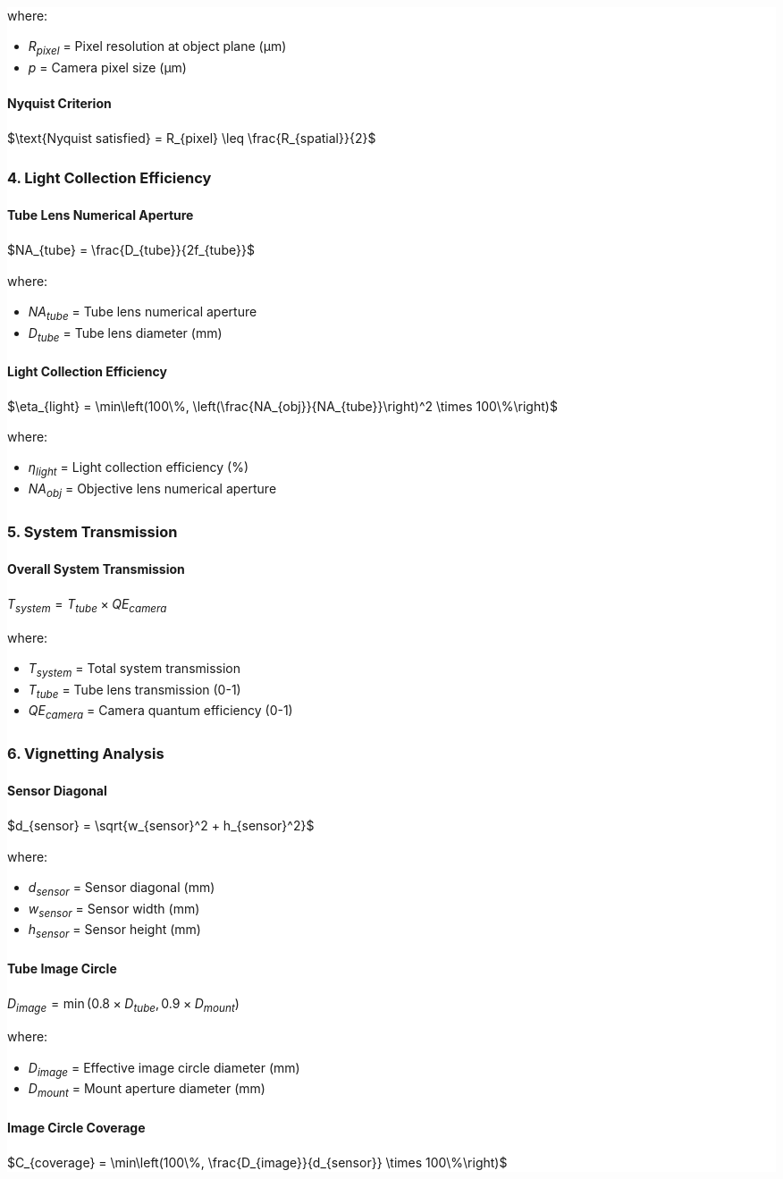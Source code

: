 where:
- $R_{pixel}$ = Pixel resolution at object plane (μm)
- $p$ = Camera pixel size (μm)

#### Nyquist Criterion
$\text{Nyquist satisfied} = R_{pixel} \leq \frac{R_{spatial}}{2}$

### 4. Light Collection Efficiency

#### Tube Lens Numerical Aperture
$NA_{tube} = \frac{D_{tube}}{2f_{tube}}$

where:
- $NA_{tube}$ = Tube lens numerical aperture
- $D_{tube}$ = Tube lens diameter (mm)

#### Light Collection Efficiency
$\eta_{light} = \min\left(100\%, \left(\frac{NA_{obj}}{NA_{tube}}\right)^2 \times 100\%\right)$

where:
- $\eta_{light}$ = Light collection efficiency (%)
- $NA_{obj}$ = Objective lens numerical aperture

### 5. System Transmission

#### Overall System Transmission
$T_{system} = T_{tube} \times QE_{camera}$

where:
- $T_{system}$ = Total system transmission
- $T_{tube}$ = Tube lens transmission (0-1)
- $QE_{camera}$ = Camera quantum efficiency (0-1)

### 6. Vignetting Analysis

#### Sensor Diagonal
$d_{sensor} = \sqrt{w_{sensor}^2 + h_{sensor}^2}$

where:
- $d_{sensor}$ = Sensor diagonal (mm)
- $w_{sensor}$ = Sensor width (mm)
- $h_{sensor}$ = Sensor height (mm)

#### Tube Image Circle
$D_{image} = \min(0.8 \times D_{tube}, 0.9 \times D_{mount})$

where:
- $D_{image}$ = Effective image circle diameter (mm)
- $D_{mount}$ = Mount aperture diameter (mm)

#### Image Circle Coverage
$C_{coverage} = \min\left(100\%, \frac{D_{image}}{d_{sensor}} \times 100\%\right)$
